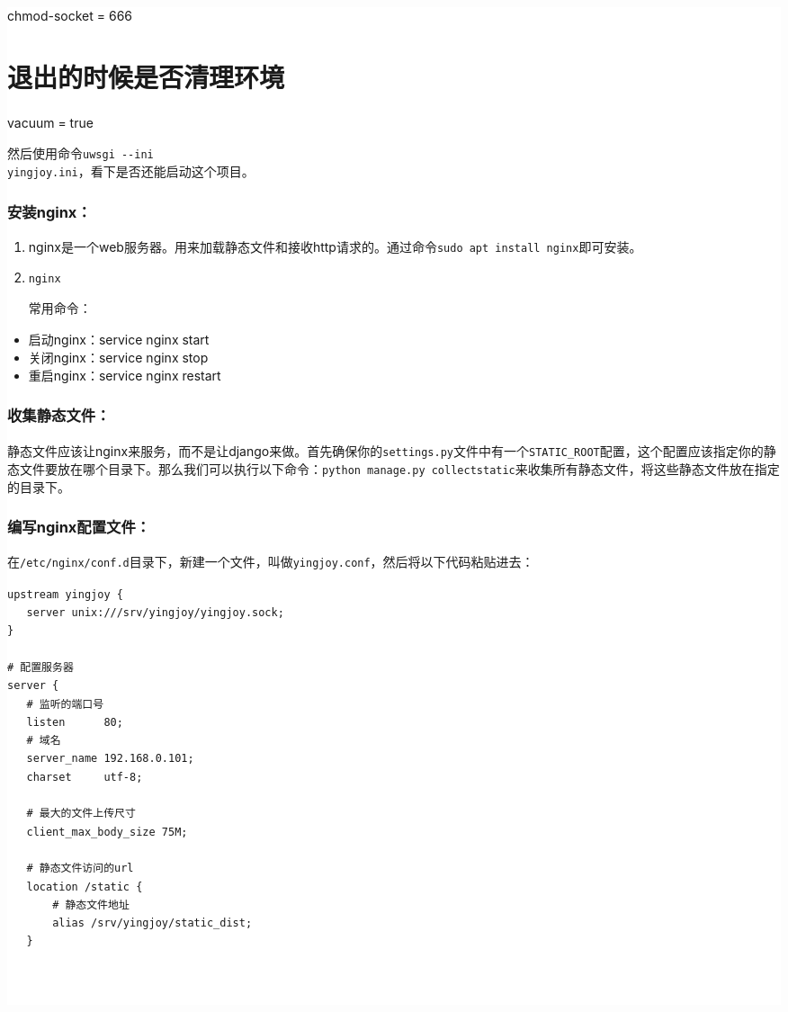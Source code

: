 chmod-socket    = 666
# 退出的时候是否清理环境
vacuum          = true
</code></pre>

然后使用命令<code>uwsgi --ini yingjoy.ini</code>，看下是否还能启动这个项目。

<h3>安装nginx：</h3>

<ol>
<li>nginx是一个web服务器。用来加载静态文件和接收http请求的。通过命令<code>sudo apt install nginx</code>即可安装。</p></li>
<li><pre><code>nginx
</code></pre>

<p>常用命令：</p></li>
</ol>

<ul>
<li>启动nginx：service nginx start</li>
<li>关闭nginx：service nginx stop</li>
<li>重启nginx：service nginx restart</li>
</ul>

<h3>收集静态文件：</h3>

<p>静态文件应该让nginx来服务，而不是让django来做。首先确保你的<code>settings.py</code>文件中有一个<code>STATIC_ROOT</code>配置，这个配置应该指定你的静态文件要放在哪个目录下。那么我们可以执行以下命令：<code>python manage.py collectstatic</code>来收集所有静态文件，将这些静态文件放在指定的目录下。

<h3>编写nginx配置文件：</h3>

在<code>/etc/nginx/conf.d</code>目录下，新建一个文件，叫做<code>yingjoy.conf</code>，然后将以下代码粘贴进去：

<pre><code>upstream yingjoy {
   server unix:///srv/yingjoy/yingjoy.sock; 
}

# 配置服务器
server {
   # 监听的端口号
   listen      80;
   # 域名
   server_name 192.168.0.101; 
   charset     utf-8;

   # 最大的文件上传尺寸
   client_max_body_size 75M;  

   # 静态文件访问的url
   location /static {
       # 静态文件地址
       alias /srv/yingjoy/static_dist; 
   }
